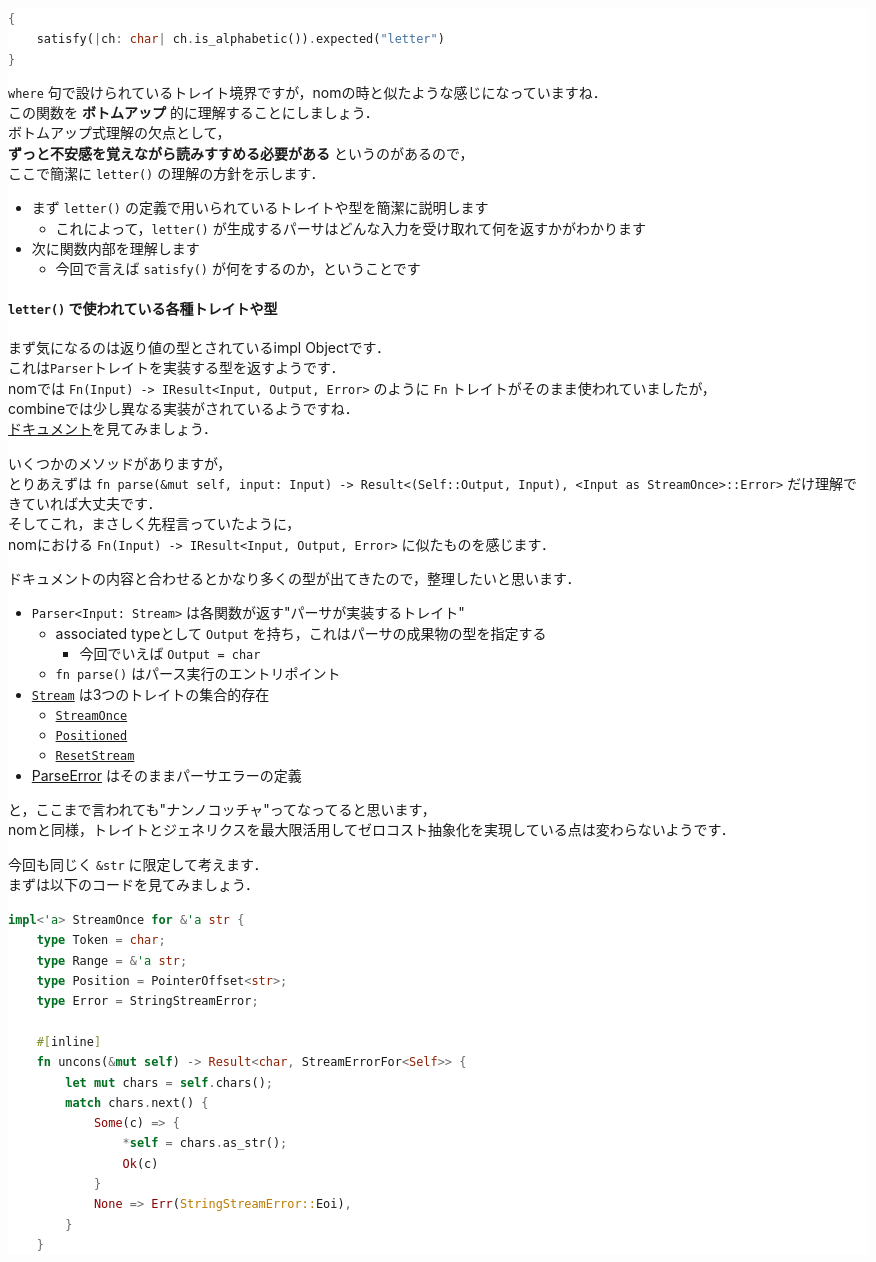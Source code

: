 ```rust
{
    satisfy(|ch: char| ch.is_alphabetic()).expected("letter")
}

```

`where` 句で設けられているトレイト境界ですが，nomの時と似たような感じになっていますね．  
この関数を **ボトムアップ** 的に理解することにしましょう．  
ボトムアップ式理解の欠点として，  
**ずっと不安感を覚えながら読みすすめる必要がある** というのがあるので，  
ここで簡潔に `letter()` の理解の方針を示します．  

- まず `letter()` の定義で用いられているトレイトや型を簡潔に説明します
  - これによって，`letter()` が生成するパーサはどんな入力を受け取れて何を返すかがわかります
- 次に関数内部を理解します
  - 今回で言えば `satisfy()` が何をするのか，ということです

#### `letter()` で使われている各種トレイトや型

まず気になるのは返り値の型とされているimpl Objectです．  
これは`Parser`トレイトを実装する型を返すようです．  
nomでは `Fn(Input) -> IResult<Input, Output, Error>` のように `Fn` トレイトがそのまま使われていましたが，  
combineでは少し異なる実装がされているようですね．  
[ドキュメント](https://docs.rs/combine/4.4.0/combine/trait.Parser.html)を見てみましょう．  

いくつかのメソッドがありますが，  
とりあえずは `fn parse(&mut self, input: Input) -> Result<(Self::Output, Input), <Input as StreamOnce>::Error>` だけ理解できていれば大丈夫です．  
そしてこれ，まさしく先程言っていたように，  
nomにおける `Fn(Input) -> IResult<Input, Output, Error>` に似たものを感じます．

ドキュメントの内容と合わせるとかなり多くの型が出てきたので，整理したいと思います．  

- `Parser<Input: Stream>` は各関数が返す"パーサが実装するトレイト"
  - associated typeとして `Output` を持ち，これはパーサの成果物の型を指定する
    - 今回でいえば `Output = char`
  - `fn parse()` はパース実行のエントリポイント
- [`Stream`](https://docs.rs/combine/4.4.0/combine/trait.Stream.html) は3つのトレイトの集合的存在
  - [`StreamOnce`](https://docs.rs/combine/4.4.0/combine/trait.StreamOnce.html)
  - [`Positioned`](https://docs.rs/combine/4.4.0/combine/trait.Positioned.html)
  - [`ResetStream`](https://docs.rs/combine/4.4.0/combine/stream/trait.ResetStream.html)
- [ParseError](https://docs.rs/combine/4.4.0/combine/trait.ParseError.html) はそのままパーサエラーの定義

と，ここまで言われても"ナンノコッチャ"ってなってると思います，  
nomと同様，トレイトとジェネリクスを最大限活用してゼロコスト抽象化を実現している点は変わらないようです．  

今回も同じく `&str` に限定して考えます．  
まずは以下のコードを見てみましょう．  

```rust
impl<'a> StreamOnce for &'a str {
    type Token = char;
    type Range = &'a str;
    type Position = PointerOffset<str>;
    type Error = StringStreamError;

    #[inline]
    fn uncons(&mut self) -> Result<char, StreamErrorFor<Self>> {
        let mut chars = self.chars();
        match chars.next() {
            Some(c) => {
                *self = chars.as_str();
                Ok(c)
            }
            None => Err(StringStreamError::Eoi),
        }
    }
```